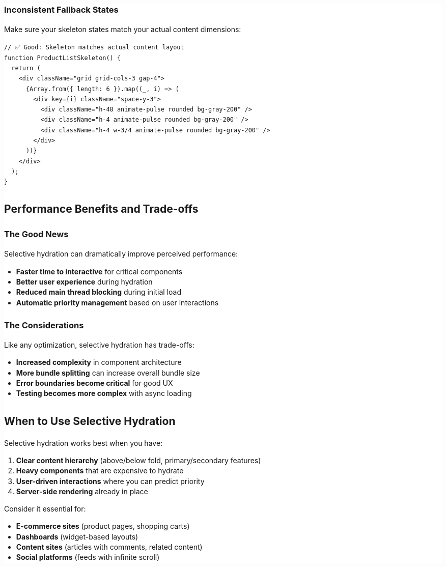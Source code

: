 ### Inconsistent Fallback States

Make sure your skeleton states match your actual content dimensions:

```tsx
// ✅ Good: Skeleton matches actual content layout
function ProductListSkeleton() {
  return (
    <div className="grid grid-cols-3 gap-4">
      {Array.from({ length: 6 }).map((_, i) => (
        <div key={i} className="space-y-3">
          <div className="h-48 animate-pulse rounded bg-gray-200" />
          <div className="h-4 animate-pulse rounded bg-gray-200" />
          <div className="h-4 w-3/4 animate-pulse rounded bg-gray-200" />
        </div>
      ))}
    </div>
  );
}
```

## Performance Benefits and Trade-offs

### The Good News

Selective hydration can dramatically improve perceived performance:

- **Faster time to interactive** for critical components
- **Better user experience** during hydration
- **Reduced main thread blocking** during initial load
- **Automatic priority management** based on user interactions

### The Considerations

Like any optimization, selective hydration has trade-offs:

- **Increased complexity** in component architecture
- **More bundle splitting** can increase overall bundle size
- **Error boundaries become critical** for good UX
- **Testing becomes more complex** with async loading

## When to Use Selective Hydration

Selective hydration works best when you have:

1. **Clear content hierarchy** (above/below fold, primary/secondary features)
2. **Heavy components** that are expensive to hydrate
3. **User-driven interactions** where you can predict priority
4. **Server-side rendering** already in place

Consider it essential for:

- **E-commerce sites** (product pages, shopping carts)
- **Dashboards** (widget-based layouts)
- **Content sites** (articles with comments, related content)
- **Social platforms** (feeds with infinite scroll)
